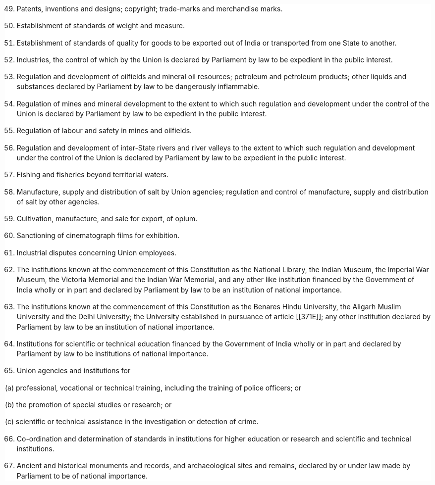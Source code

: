 49. Patents, inventions and designs; copyright; trade-marks and merchandise marks.

50. Establishment of standards of weight and measure.

51. Establishment of standards of quality for goods to be exported out of India or transported from one State to another.

52. Industries, the control of which by the Union is declared by Parliament by law to be expedient in the public interest.

53. Regulation and development of oilfields and mineral oil resources; petroleum and petroleum products; other liquids and substances declared by Parliament by law to be dangerously inflammable.

54. Regulation of mines and mineral development to the extent to which such regulation and development under the control of the Union is declared by Parliament by law to be expedient in the public interest.

55. Regulation of labour and safety in mines and oilfields.

56. Regulation and development of inter-State rivers and river valleys to the extent to which such regulation and development under the control of the Union is declared by Parliament by law to be expedient in the public interest.

57. Fishing and fisheries beyond territorial waters.

58. Manufacture, supply and distribution of salt by Union agencies; regulation and control of manufacture, supply and distribution of salt by other agencies.

59. Cultivation, manufacture, and sale for export, of opium.

60. Sanctioning of cinematograph films for exhibition.

61. Industrial disputes concerning Union employees.

62. The institutions known at the commencement of this Constitution as the National Library, the Indian Museum, the Imperial War Museum, the Victoria Memorial and the Indian War Memorial, and any other like institution financed by the Government of India wholly or in part and declared by Parliament by law to be an institution of national importance.

63. The institutions known at the commencement of this Constitution as the Benares Hindu University, the Aligarh Muslim University and the Delhi University; the University established in pursuance of article [[371E]]; any other institution declared by Parliament by law to be an institution of national importance.

64. Institutions for scientific or technical education financed by the Government of India wholly or in part and declared by Parliament by law to be institutions of national importance.

65. Union agencies and institutions for

(a) professional, vocational or technical training, including the training of police officers; or

(b) the promotion of special studies or research; or

(c) scientific or technical assistance in the investigation or detection of crime.

66. Co-ordination and determination of standards in institutions for higher education or research and scientific and technical institutions.

67. Ancient and historical monuments and records, and archaeological sites and remains, declared by or under law made by Parliament to be of national importance.
